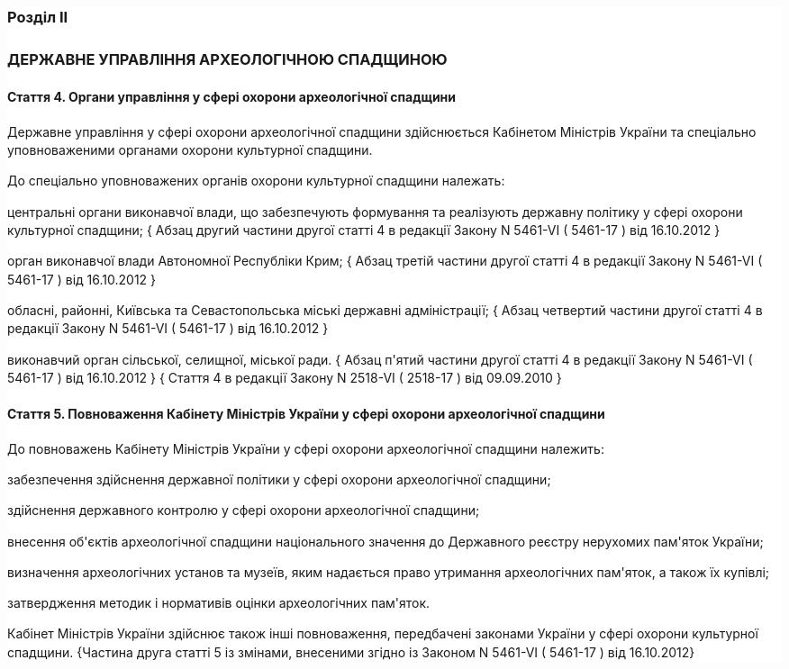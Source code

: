 ### Розділ II 
### ДЕРЖАВНЕ УПРАВЛІННЯ АРХЕОЛОГІЧНОЮ СПАДЩИНОЮ 

#### Стаття 4. Органи управління у сфері охорони археологічної спадщини 

Державне управління  у  сфері  охорони археологічної спадщини 
здійснюється   Кабінетом   Міністрів   України    та    спеціально 
уповноваженими органами охорони культурної спадщини. 

До спеціально   уповноважених   органів   охорони  культурної 
спадщини належать: 

центральні   органи   виконавчої   влади,   що   забезпечують 
формування   та  реалізують  державну  політику  у  сфері  охорони 
культурної  спадщини;  {  Абзац  другий  частини другої статті 4 в 
редакції Закону N 5461-VI ( 5461-17 ) від 16.10.2012 } 

орган  виконавчої  влади  Автономної Республіки Крим; { Абзац 
третій  частини  другої  статті  4  в  редакції  Закону  N 5461-VI 
( 5461-17 ) від 16.10.2012 } 

обласні, районні, Київська та Севастопольська міські державні 
адміністрації;  {  Абзац  четвертий  частини  другої  статті  4  в 
редакції Закону N 5461-VI ( 5461-17 ) від 16.10.2012 } 

виконавчий  орган  сільської, селищної, міської ради. { Абзац 
п'ятий  частини  другої  статті  4  в  редакції  Закону  N 5461-VI 
( 5461-17 ) від 16.10.2012 }
{   Стаття  4  в  редакції  Закону  N  2518-VI  (  2518-17  )  від 
09.09.2010 } 

#### Стаття 5. Повноваження Кабінету Міністрів України у сфері охорони археологічної спадщини 

До повноважень Кабінету Міністрів  України  у  сфері  охорони 
археологічної спадщини належить: 

забезпечення здійснення  державної  політики  у сфері охорони 
археологічної спадщини; 

здійснення державного контролю у сфері охорони  археологічної 
спадщини; 

внесення об'єктів    археологічної   спадщини   національного 
значення до Державного реєстру нерухомих пам'яток України; 

визначення археологічних установ та  музеїв,  яким  надається 
право утримання археологічних пам'яток, а також їх купівлі; 

затвердження методик   і   нормативів   оцінки  археологічних 
пам'яток. 

Кабінет Міністрів України здійснює також  інші  повноваження, 
передбачені законами України у сфері охорони культурної спадщини. 
{Частина  друга статті 5 із змінами, внесеними згідно із Законом 
N 5461-VI ( 5461-17 ) від 16.10.2012} 
